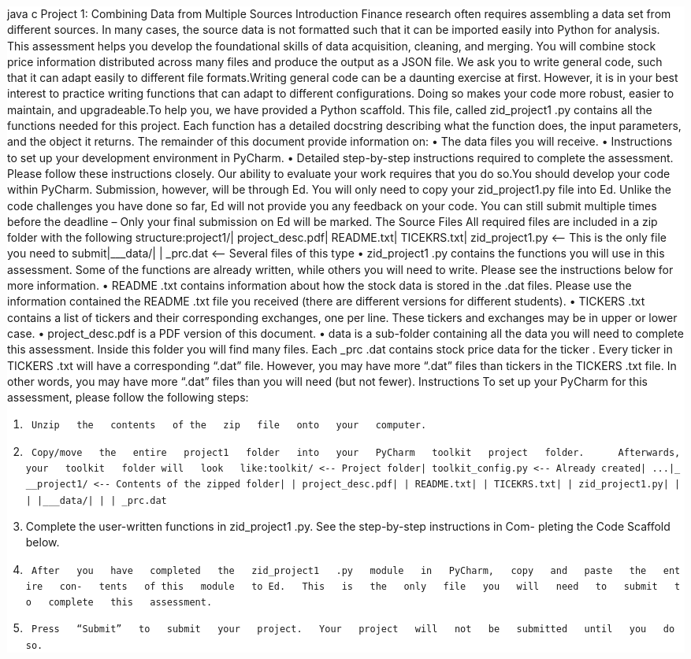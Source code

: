 java c
Project 1: Combining Data from Multiple Sources 
Introduction Finance   research   often   requires   assembling   a   data   set   from   different   sources.       In   many   cases,    the   source   data   is   not   formatted   such   that   it   can   be   imported   easily   into   Python   for   analysis.    This   assessment   helps   you   develop   the   foundational   skills   of data   acquisition,   cleaning,   and   merging.   You   will   combine   stock   price   information   distributed   across   many   files   and   produce   the   output   as   a   JSON   file.   We   ask   you   to   write   general code,   such   that   it   can   adapt   easily   to   different   file   formats.Writing   general   code   can   be   a   daunting   exercise   at   first.      However,   it   is   in   your   best   interest   to   practice   writing   functions   that   can   adapt   to   different   configurations.   Doing   so   makes   your   code   more   robust,   easier   to   maintain,   and   upgradeable.To   help   you, we   have   provided   a   Python scaffold.   This   file, called   zid_project1   .py   contains   all   the   functions needed   for   this   project.   Each   function   has   a   detailed docstring describing   what   the   function   does,   the   input   parameters,   and   the   object   it   returns.
The   remainder   of this   document   provide   information   on:
•    The   data   files   you   will   receive.
•   Instructions   to   set   up   your   development   environment   in   PyCharm.
•    Detailed   step-by-step   instructions   required   to   complete   the   assessment.    Please   follow   these   instructions   closely.   Our   ability   to   evaluate   your   work   requires   that   you   do   so.You   should   develop   your   code   within   PyCharm.    Submission,   however,   will   be   through Ed.    You   will   only   need   to   copy   your   zid_project1.py   file   into Ed.    Unlike   the   code   challenges   you   have   done   so   far, Ed will not provide   you   any   feedback   on   your   code.   You   can   still   submit   multiple   times   before   the   deadline –   Only   your   final   submission   on Ed will   be   marked.
The Source Files 
All   required   files   are   included   in   a   zip   folder   with   the   following   structure:project1/| project_desc.pdf| README.txt| TICEKRS.txt| zid_project1.py <-- This is the only file you need to submit|___data/| | _prc.dat <-- Several files of this type
•    zid_project1   .py   contains   the   functions   you   will   use   in   this   assessment.      Some   of   the   functions   are   already   written,    while      others   you   will      need   to   write.       Please      see      the      instructions      below      for      more information.
•   README   .txt   contains   information   about   how   the   stock   data   is   stored   in   the      .dat      files.       Please      use the   information   contained   the   README   .txt   file   you   received   (there   are   different   versions   for   different students).
•   TICKERS   .txt   contains   a   list   of   tickers   and   their   corresponding   exchanges,   one   per   line.    These   tickers and   exchanges   may   be   in   upper   or   lower   case.
•   project_desc.pdf   is   a   PDF version of this   document.
•      data   is   a   sub-folder   containing   all   the   data   you   will   need   to   complete   this   assessment.    Inside   this   folder you   will   find   many   files.      Each   _prc   .dat   contains   stock   price   data   for   the   ticker   .    Every   ticker   in   TICKERS   .txt   will   have   a   corresponding   “.dat”   file.    However,   you   may   have   more   “.dat”   files than   tickers   in   the   TICKERS   .txt   file.    In   other   words, you   may   have   more   “.dat” files   than   you   will   need (but   not   fewer).
Instructions 
To   set   up   your   PyCharm   for   this   assessment,   please   follow   the   following   steps:
1.      Unzip   the   contents   of the   zip   file   onto   your   computer.
2.      Copy/move   the   entire   project1   folder   into   your   PyCharm   toolkit   project   folder.      Afterwards,   your   toolkit   folder will   look   like:toolkit/ <-- Project folder| toolkit_config.py <-- Already created| ...|___project1/ <-- Contents of the zipped folder| | project_desc.pdf| | README.txt| | TICEKRS.txt| | zid_project1.py| || |___data/| | | _prc.dat
3.    Complete   the   user-written   functions   in   zid_project1   .py.    See   the   step-by-step   instructions   in Com- pleting the Code Scaffold below.
4.      After   you   have   completed   the   zid_project1   .py   module   in   PyCharm,   copy   and   paste   the   entire   con-   tents   of this   module   to Ed.   This   is   the   only   file   you   will   need   to   submit   to   complete   this   assessment.
5.      Press   “Submit”   to   submit   your   project.   Your   project   will   not   be   submitted   until   you   do   so.